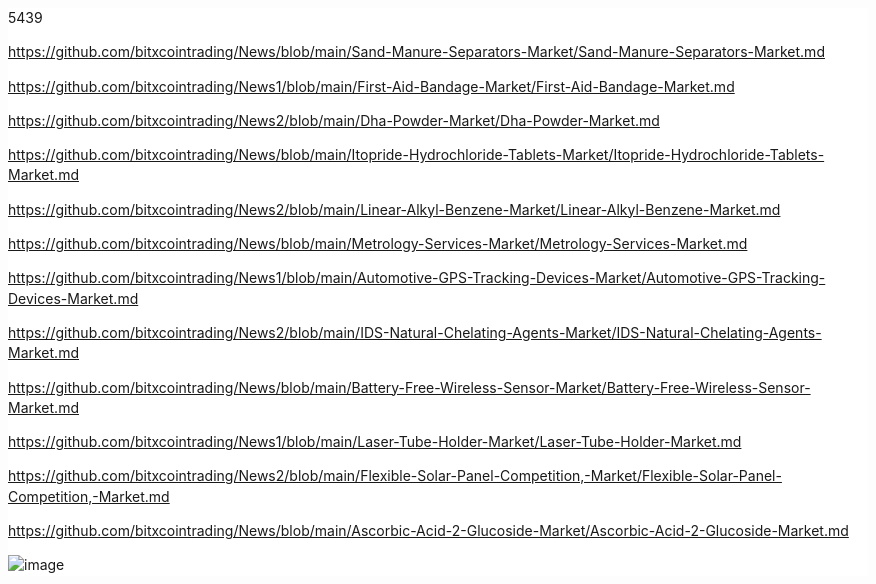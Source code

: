 5439</p><p><a href="https://github.com/bitxcointrading/News/blob/main/Sand-Manure-Separators-Market/Sand-Manure-Separators-Market.md">https://github.com/bitxcointrading/News/blob/main/Sand-Manure-Separators-Market/Sand-Manure-Separators-Market.md</a></p><p><a href="https://github.com/bitxcointrading/News1/blob/main/First-Aid-Bandage-Market/First-Aid-Bandage-Market.md">https://github.com/bitxcointrading/News1/blob/main/First-Aid-Bandage-Market/First-Aid-Bandage-Market.md</a></p><p><a href="https://github.com/bitxcointrading/News2/blob/main/Dha-Powder-Market/Dha-Powder-Market.md">https://github.com/bitxcointrading/News2/blob/main/Dha-Powder-Market/Dha-Powder-Market.md</a></p><p><a href="https://github.com/bitxcointrading/News/blob/main/Itopride-Hydrochloride-Tablets-Market/Itopride-Hydrochloride-Tablets-Market.md">https://github.com/bitxcointrading/News/blob/main/Itopride-Hydrochloride-Tablets-Market/Itopride-Hydrochloride-Tablets-Market.md</a></p><p><a href="https://github.com/bitxcointrading/News2/blob/main/Linear-Alkyl-Benzene-Market/Linear-Alkyl-Benzene-Market.md">https://github.com/bitxcointrading/News2/blob/main/Linear-Alkyl-Benzene-Market/Linear-Alkyl-Benzene-Market.md</a></p><p><a href="https://github.com/bitxcointrading/News/blob/main/Metrology-Services-Market/Metrology-Services-Market.md">https://github.com/bitxcointrading/News/blob/main/Metrology-Services-Market/Metrology-Services-Market.md</a></p><p><a href="https://github.com/bitxcointrading/News1/blob/main/Automotive-GPS-Tracking-Devices-Market/Automotive-GPS-Tracking-Devices-Market.md">https://github.com/bitxcointrading/News1/blob/main/Automotive-GPS-Tracking-Devices-Market/Automotive-GPS-Tracking-Devices-Market.md</a></p><p><a href="https://github.com/bitxcointrading/News2/blob/main/IDS-Natural-Chelating-Agents-Market/IDS-Natural-Chelating-Agents-Market.md">https://github.com/bitxcointrading/News2/blob/main/IDS-Natural-Chelating-Agents-Market/IDS-Natural-Chelating-Agents-Market.md</a></p><p><a href="https://github.com/bitxcointrading/News/blob/main/Battery-Free-Wireless-Sensor-Market/Battery-Free-Wireless-Sensor-Market.md">https://github.com/bitxcointrading/News/blob/main/Battery-Free-Wireless-Sensor-Market/Battery-Free-Wireless-Sensor-Market.md</a></p><p><a href="https://github.com/bitxcointrading/News1/blob/main/Laser-Tube-Holder-Market/Laser-Tube-Holder-Market.md">https://github.com/bitxcointrading/News1/blob/main/Laser-Tube-Holder-Market/Laser-Tube-Holder-Market.md</a></p><p><a href="https://github.com/bitxcointrading/News2/blob/main/Flexible-Solar-Panel-Competition,-Market/Flexible-Solar-Panel-Competition,-Market.md">https://github.com/bitxcointrading/News2/blob/main/Flexible-Solar-Panel-Competition,-Market/Flexible-Solar-Panel-Competition,-Market.md</a></p><p><a href="https://github.com/bitxcointrading/News/blob/main/Ascorbic-Acid-2-Glucoside-Market/Ascorbic-Acid-2-Glucoside-Market.md">https://github.com/bitxcointrading/News/blob/main/Ascorbic-Acid-2-Glucoside-Market/Ascorbic-Acid-2-Glucoside-Market.md</a></p>
![image](https://github.com/user-attachments/assets/c7490ec1-3c42-491b-8c58-103ffbd19ae2)
